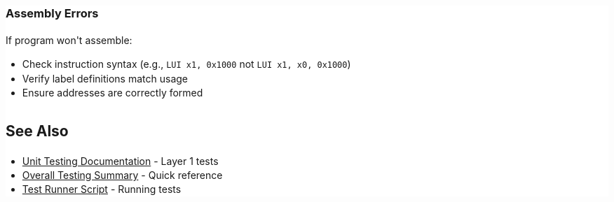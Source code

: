 ### Assembly Errors
If program won't assemble:
- Check instruction syntax (e.g., `LUI x1, 0x1000` not `LUI x1, x0, 0x1000`)
- Verify label definitions match usage
- Ensure addresses are correctly formed

## See Also

- [Unit Testing Documentation](tests/README.md) - Layer 1 tests
- [Overall Testing Summary](../TESTING.md) - Quick reference
- [Test Runner Script](../run_tests.sh) - Running tests
